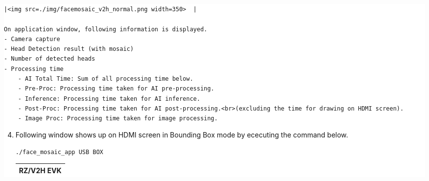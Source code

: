     |<img src=./img/facemosaic_v2h_normal.png width=350>  |

    On application window, following information is displayed.  
    - Camera capture  
    - Head Detection result (with mosaic)
    - Number of detected heads  
    - Processing time  
        - AI Total Time: Sum of all processing time below.  
        - Pre-Proc: Processing time taken for AI pre-processing. 
        - Inference: Processing time taken for AI inference.   
        - Post-Proc: Processing time taken for AI post-processing.<br>(excluding the time for drawing on HDMI screen).
        - Image Proc: Processing time taken for image processing.  

4. Following window shows up on HDMI screen in Bounding Box mode by ececuting the command below.
    ```sh
    ./face_mosaic_app USB BOX
    ```

    |RZ/V2H EVK |
    |:---|